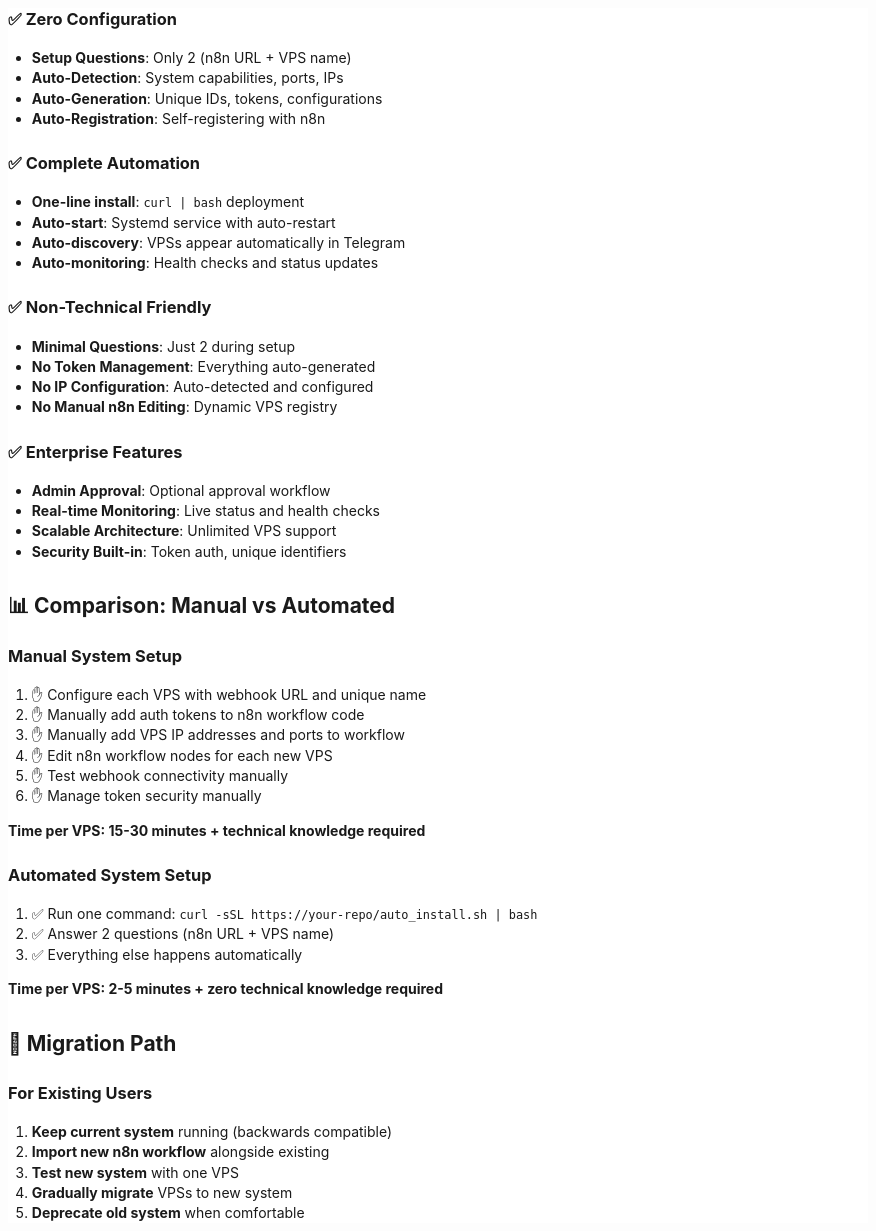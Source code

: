 ### ✅ Zero Configuration
- **Setup Questions**: Only 2 (n8n URL + VPS name)
- **Auto-Detection**: System capabilities, ports, IPs
- **Auto-Generation**: Unique IDs, tokens, configurations
- **Auto-Registration**: Self-registering with n8n

### ✅ Complete Automation
- **One-line install**: `curl | bash` deployment
- **Auto-start**: Systemd service with auto-restart
- **Auto-discovery**: VPSs appear automatically in Telegram
- **Auto-monitoring**: Health checks and status updates

### ✅ Non-Technical Friendly
- **Minimal Questions**: Just 2 during setup
- **No Token Management**: Everything auto-generated
- **No IP Configuration**: Auto-detected and configured
- **No Manual n8n Editing**: Dynamic VPS registry

### ✅ Enterprise Features
- **Admin Approval**: Optional approval workflow
- **Real-time Monitoring**: Live status and health checks
- **Scalable Architecture**: Unlimited VPS support
- **Security Built-in**: Token auth, unique identifiers

## 📊 Comparison: Manual vs Automated

### Manual System Setup
1. ✋ Configure each VPS with webhook URL and unique name
2. ✋ Manually add auth tokens to n8n workflow code
3. ✋ Manually add VPS IP addresses and ports to workflow
4. ✋ Edit n8n workflow nodes for each new VPS
5. ✋ Test webhook connectivity manually
6. ✋ Manage token security manually

**Time per VPS: 15-30 minutes + technical knowledge required**

### Automated System Setup
1. ✅ Run one command: `curl -sSL https://your-repo/auto_install.sh | bash`
2. ✅ Answer 2 questions (n8n URL + VPS name)
3. ✅ Everything else happens automatically

**Time per VPS: 2-5 minutes + zero technical knowledge required**

## 🔄 Migration Path

### For Existing Users
1. **Keep current system** running (backwards compatible)
2. **Import new n8n workflow** alongside existing
3. **Test new system** with one VPS
4. **Gradually migrate** VPSs to new system
5. **Deprecate old system** when comfortable
